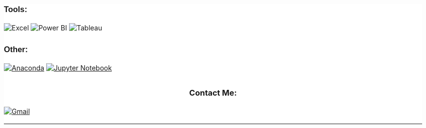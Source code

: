 ### <span style="font-family: Arial;">Tools:</span>
![Excel](https://img.shields.io/badge/Excel-217346?style=for-the-badge&logo=microsoft-excel&logoColor=white)
![Power BI](https://img.shields.io/badge/Power%20BI-%23F2C811.svg?style=for-the-badge&logo=power-bi&logoColor=white)
![Tableau](https://img.shields.io/badge/Tableau-%23025E8C.svg?style=for-the-badge&logo=tableau&logoColor=white)

### <span style="font-family: Arial;">Other:</span>
[![Anaconda](https://img.shields.io/badge/Anaconda-4C0082?style=for-the-badge&logo=anaconda&logoColor=white)](https://www.anaconda.com/)
[![Jupyter Notebook](https://img.shields.io/badge/Jupyter_Notebook-F37626?style=for-the-badge&logo=jupyter&logoColor=white)](https://jupyter.org/)

                                                 
##
<h3 align="center">Contact Me:</h3>

[![Gmail](https://img.shields.io/badge/Gmail-D14836?style=for-the-badge&logo=Gmail&logoColor=white)](mailto:https://shaikhasif694@gmail.com)                                       

                                         
---




